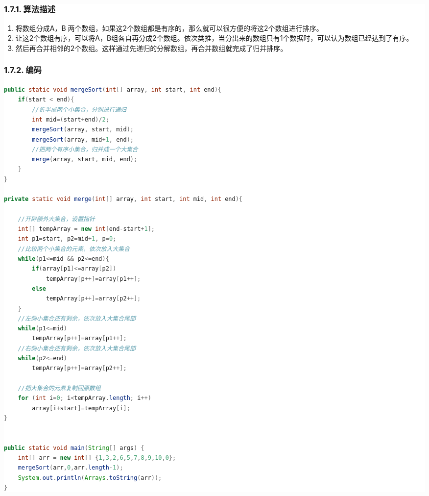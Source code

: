 ### 1.7.1. 算法描述

1. 将数组分成A，B 两个数组，如果这2个数组都是有序的，那么就可以很方便的将这2个数组进行排序。  	
2. 让这2个数组有序，可以将A，B组各自再分成2个数组。依次类推，当分出来的数组只有1个数据时，可以认为数组已经达到了有序。  
3. 然后再合并相邻的2个数组。这样通过先递归的分解数组，再合并数组就完成了归并排序。   

### 1.7.2. 编码

```java
public static void mergeSort(int[] array, int start, int end){
    if(start < end){
        //折半成两个小集合，分别进行递归
        int mid=(start+end)/2;
        mergeSort(array, start, mid);
        mergeSort(array, mid+1, end);
        //把两个有序小集合，归并成一个大集合
        merge(array, start, mid, end);
    }
}

private static void merge(int[] array, int start, int mid, int end){

    //开辟额外大集合，设置指针
    int[] tempArray = new int[end-start+1];
    int p1=start, p2=mid+1, p=0;
    //比较两个小集合的元素，依次放入大集合
    while(p1<=mid && p2<=end){
        if(array[p1]<=array[p2])
            tempArray[p++]=array[p1++];
        else
            tempArray[p++]=array[p2++];
    }
    //左侧小集合还有剩余，依次放入大集合尾部
    while(p1<=mid)
        tempArray[p++]=array[p1++];
    //右侧小集合还有剩余，依次放入大集合尾部
    while(p2<=end)
        tempArray[p++]=array[p2++];

    //把大集合的元素复制回原数组
    for (int i=0; i<tempArray.length; i++)
        array[i+start]=tempArray[i];
}


public static void main(String[] args) {
    int[] arr = new int[] {1,3,2,6,5,7,8,9,10,0};
    mergeSort(arr,0,arr.length-1);
    System.out.println(Arrays.toString(arr));
}
```
